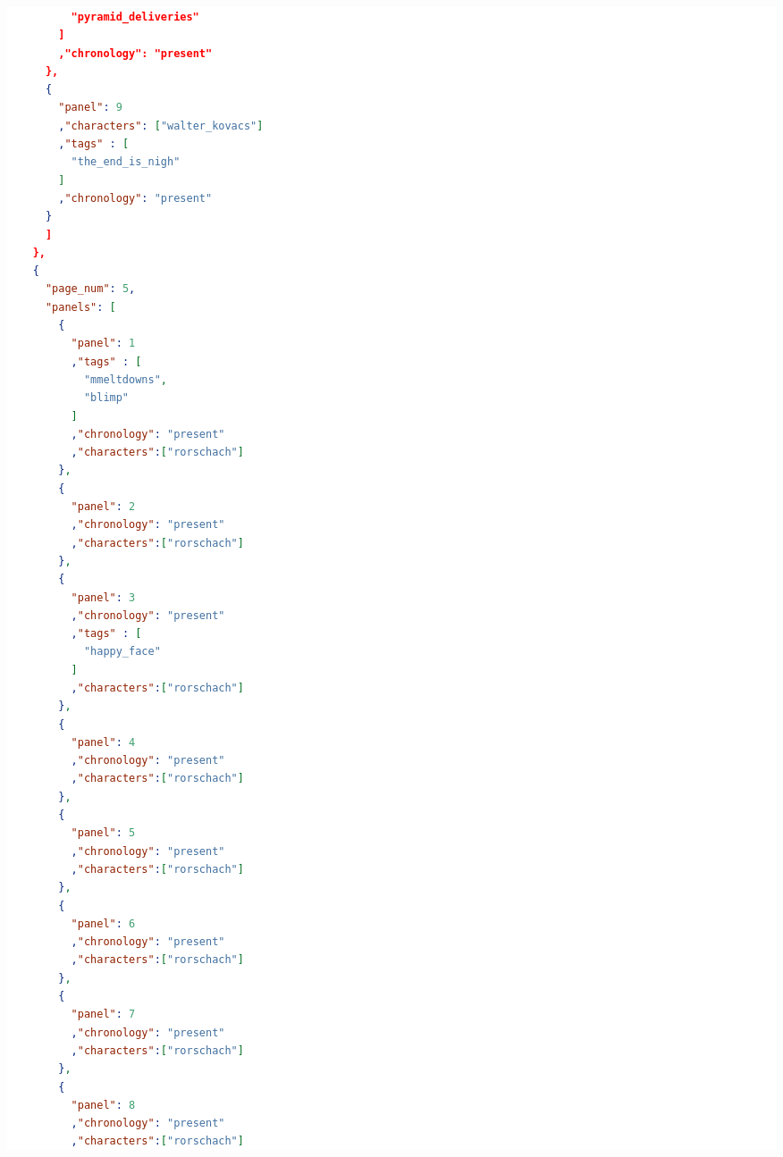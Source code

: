 ```json
          "pyramid_deliveries"
        ]
        ,"chronology": "present"
      },
      {
        "panel": 9
        ,"characters": ["walter_kovacs"]
        ,"tags" : [
          "the_end_is_nigh"
        ]
        ,"chronology": "present"
      }
      ]
    },
    {
      "page_num": 5,
      "panels": [
        {
          "panel": 1
          ,"tags" : [
            "mmeltdowns",
            "blimp"
          ]
          ,"chronology": "present"
          ,"characters":["rorschach"]
        },
        {
          "panel": 2
          ,"chronology": "present"
          ,"characters":["rorschach"]
        },
        {
          "panel": 3
          ,"chronology": "present"
          ,"tags" : [
            "happy_face"
          ]
          ,"characters":["rorschach"]
        },
        {
          "panel": 4
          ,"chronology": "present"
          ,"characters":["rorschach"]
        },
        {
          "panel": 5
          ,"chronology": "present"
          ,"characters":["rorschach"]
        },
        {
          "panel": 6
          ,"chronology": "present"
          ,"characters":["rorschach"]
        },
        {
          "panel": 7
          ,"chronology": "present"
          ,"characters":["rorschach"]
        },
        {
          "panel": 8
          ,"chronology": "present"
          ,"characters":["rorschach"]
```